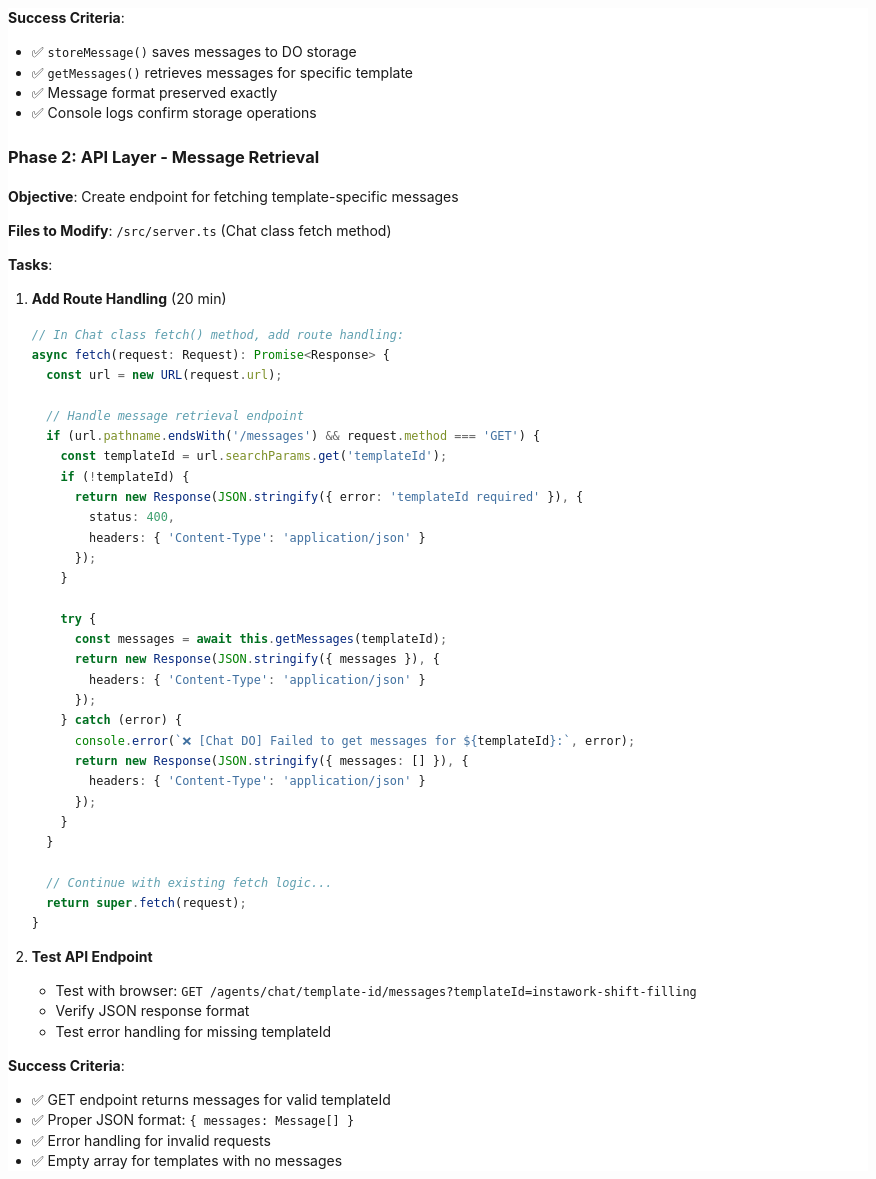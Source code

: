 **Success Criteria**:
- ✅ `storeMessage()` saves messages to DO storage
- ✅ `getMessages()` retrieves messages for specific template
- ✅ Message format preserved exactly
- ✅ Console logs confirm storage operations

### Phase 2: API Layer - Message Retrieval

**Objective**: Create endpoint for fetching template-specific messages

**Files to Modify**: `/src/server.ts` (Chat class fetch method)

**Tasks**:

1. **Add Route Handling** (20 min)
   ```typescript
   // In Chat class fetch() method, add route handling:
   async fetch(request: Request): Promise<Response> {
     const url = new URL(request.url);
     
     // Handle message retrieval endpoint
     if (url.pathname.endsWith('/messages') && request.method === 'GET') {
       const templateId = url.searchParams.get('templateId');
       if (!templateId) {
         return new Response(JSON.stringify({ error: 'templateId required' }), {
           status: 400,
           headers: { 'Content-Type': 'application/json' }
         });
       }
       
       try {
         const messages = await this.getMessages(templateId);
         return new Response(JSON.stringify({ messages }), {
           headers: { 'Content-Type': 'application/json' }
         });
       } catch (error) {
         console.error(`❌ [Chat DO] Failed to get messages for ${templateId}:`, error);
         return new Response(JSON.stringify({ messages: [] }), {
           headers: { 'Content-Type': 'application/json' }
         });
       }
     }
     
     // Continue with existing fetch logic...
     return super.fetch(request);
   }
   ```

2. **Test API Endpoint**
   - Test with browser: `GET /agents/chat/template-id/messages?templateId=instawork-shift-filling`
   - Verify JSON response format
   - Test error handling for missing templateId

**Success Criteria**:
- ✅ GET endpoint returns messages for valid templateId
- ✅ Proper JSON format: `{ messages: Message[] }`
- ✅ Error handling for invalid requests
- ✅ Empty array for templates with no messages
